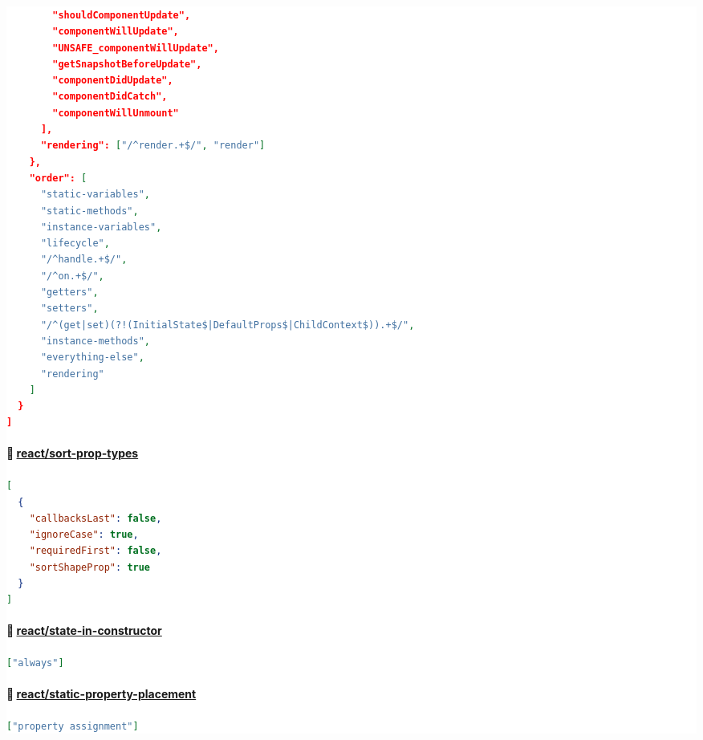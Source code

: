 ```json
        "shouldComponentUpdate",
        "componentWillUpdate",
        "UNSAFE_componentWillUpdate",
        "getSnapshotBeforeUpdate",
        "componentDidUpdate",
        "componentDidCatch",
        "componentWillUnmount"
      ],
      "rendering": ["/^render.+$/", "render"]
    },
    "order": [
      "static-variables",
      "static-methods",
      "instance-variables",
      "lifecycle",
      "/^handle.+$/",
      "/^on.+$/",
      "getters",
      "setters",
      "/^(get|set)(?!(InitialState$|DefaultProps$|ChildContext$)).+$/",
      "instance-methods",
      "everything-else",
      "rendering"
    ]
  }
]
```

<h4>🔵 <a href="https://github.com/yannickcr/eslint-plugin-react/blob/master/docs/rules/sort-prop-types.md">react/sort-prop-types</a></h4>

```json
[
  {
    "callbacksLast": false,
    "ignoreCase": true,
    "requiredFirst": false,
    "sortShapeProp": true
  }
]
```

<h4>🔴 <a href="https://github.com/yannickcr/eslint-plugin-react/blob/master/docs/rules/state-in-constructor.md">react/state-in-constructor</a></h4>

```json
["always"]
```

<h4>🔴 <a href="https://github.com/yannickcr/eslint-plugin-react/blob/master/docs/rules/static-property-placement.md">react/static-property-placement</a></h4>

```json
["property assignment"]
```

